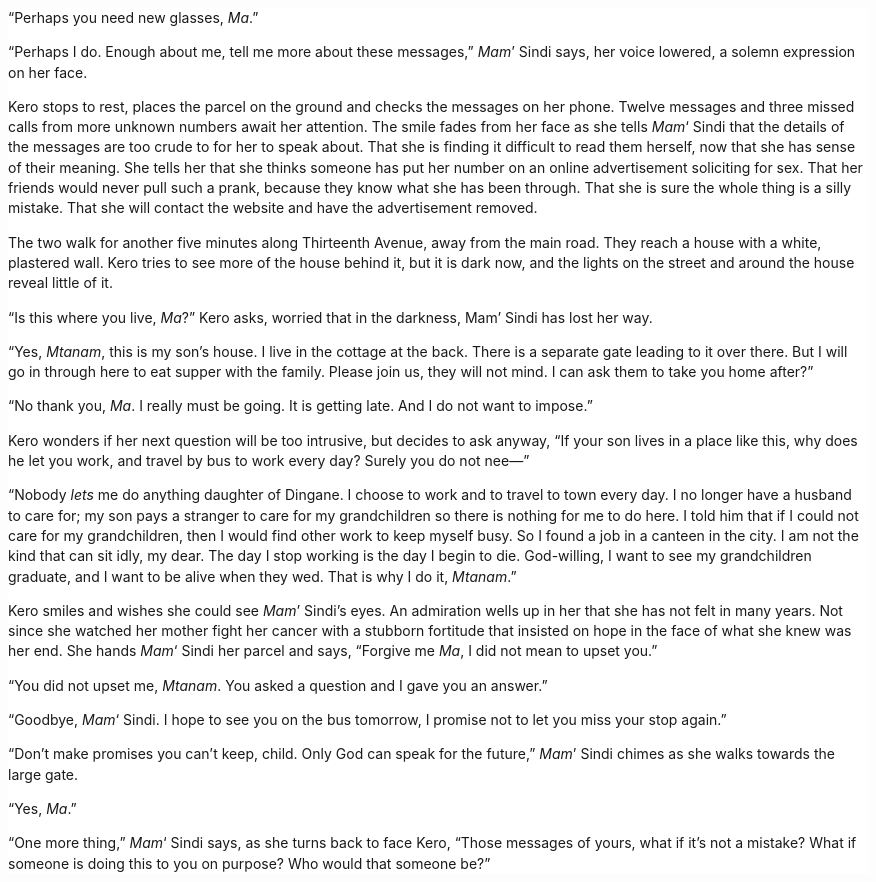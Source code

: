 &#8220;Perhaps you need new glasses, _Ma_.&#8221;

&#8220;Perhaps I do. Enough about me, tell me more about these messages,” _Mam_’ Sindi says, her voice lowered, a solemn expression on her face.

Kero stops to rest, places the parcel on the ground and checks the messages on her phone. Twelve messages and three missed calls from more unknown numbers await her attention. The smile fades from her face as she tells _Mam_&#8216; Sindi that the details of the messages are too crude to for her to speak about. That she is finding it difficult to read them herself, now that she has sense of their meaning. She tells her that she thinks someone has put her number on an online advertisement soliciting for sex. That her friends would never pull such a prank, because they know what she has been through. That she is sure the whole thing is a silly mistake. That she will contact the website and have the advertisement removed.

The two walk for another five minutes along Thirteenth Avenue, away from the main road. They reach a house with a white, plastered wall. Kero tries to see more of the house behind it, but it is dark now, and the lights on the street and around the house reveal little of it.

&#8220;Is this where you live, _Ma_?&#8221; Kero asks, worried that in the darkness, Mam&#8217; Sindi has lost her way.

&#8220;Yes, _Mtanam_, this is my son&#8217;s house. I live in the cottage at the back. There is a separate gate leading to it over there. But I will go in through here to eat supper with the family. Please join us, they will not mind. I can ask them to take you home after?&#8221;

&#8220;No thank you, _Ma_. I really must be going. It is getting late. And I do not want to impose.&#8221;

Kero wonders if her next question will be too intrusive, but decides to ask anyway, &#8220;If your son lives in a place like this, why does he let you work, and travel by bus to work every day? Surely you do not nee—&#8221;

&#8220;Nobody _lets_ me do anything daughter of Dingane. I choose to work and to travel to town every day. I no longer have a husband to care for; my son pays a stranger to care for my grandchildren so there is nothing for me to do here. I told him that if I could not care for my grandchildren, then I would find other work to keep myself busy. So I found a job in a canteen in the city. I am not the kind that can sit idly, my dear. The day I stop working is the day I begin to die. God-willing, I want to see my grandchildren graduate, and I want to be alive when they wed. That is why I do it, _Mtanam_.&#8221;

Kero smiles and wishes she could see _Mam_’ Sindi’s eyes. An admiration wells up in her that she has not felt in many years. Not since she watched her mother fight her cancer with a stubborn fortitude that insisted on hope in the face of what she knew was her end. She hands _Mam_&#8216; Sindi her parcel and says, &#8220;Forgive me _Ma_, I did not mean to upset you.&#8221;

&#8220;You did not upset me, _Mtanam_. You asked a question and I gave you an answer.&#8221;

&#8220;Goodbye, _Mam_&#8216; Sindi. I hope to see you on the bus tomorrow, I promise not to let you miss your stop again.&#8221;

&#8220;Don&#8217;t make promises you can&#8217;t keep, child. Only God can speak for the future,&#8221; _Mam_’ Sindi chimes as she walks towards the large gate.

&#8220;Yes, _Ma_.&#8221;

&#8220;One more thing,&#8221; _Mam_&#8216; Sindi says, as she turns back to face Kero, &#8220;Those messages of yours, what if it’s not a mistake? What if someone is doing this to you on purpose? Who would that someone be?&#8221;
